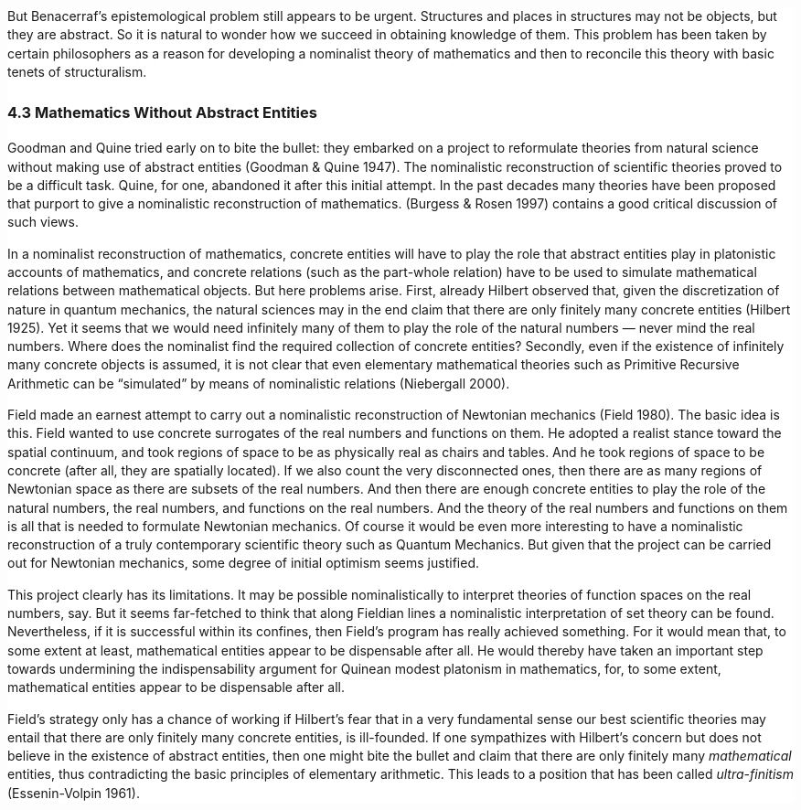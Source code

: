 But Benacerraf’s epistemological problem still appears to be urgent. Structures and places in structures may not be objects, but they are abstract. So it is natural to wonder how we succeed in obtaining knowledge of them. This problem has been taken by certain philosophers as a reason for developing a nominalist theory of mathematics and then to reconcile this theory with basic tenets of structuralism.

### 4.3 Mathematics Without Abstract Entities

Goodman and Quine tried early on to bite the bullet: they embarked on a project to reformulate theories from natural science without making use of abstract entities (Goodman & Quine 1947). The nominalistic reconstruction of scientific theories proved to be a difficult task. Quine, for one, abandoned it after this initial attempt. In the past decades many theories have been proposed that purport to give a nominalistic reconstruction of mathematics. (Burgess & Rosen 1997) contains a good critical discussion of such views.

In a nominalist reconstruction of mathematics, concrete entities will have to play the role that abstract entities play in platonistic accounts of mathematics, and concrete relations (such as the part-whole relation) have to be used to simulate mathematical relations between mathematical objects. But here problems arise. First, already Hilbert observed that, given the discretization of nature in quantum mechanics, the natural sciences may in the end claim that there are only finitely many concrete entities (Hilbert 1925). Yet it seems that we would need infinitely many of them to play the role of the natural numbers — never mind the real numbers. Where does the nominalist find the required collection of concrete entities? Secondly, even if the existence of infinitely many concrete objects is assumed, it is not clear that even elementary mathematical theories such as Primitive Recursive Arithmetic can be “simulated” by means of nominalistic relations (Niebergall 2000).

Field made an earnest attempt to carry out a nominalistic reconstruction of Newtonian mechanics (Field 1980). The basic idea is this. Field wanted to use concrete surrogates of the real numbers and functions on them. He adopted a realist stance toward the spatial continuum, and took regions of space to be as physically real as chairs and tables. And he took regions of space to be concrete (after all, they are spatially located). If we also count the very disconnected ones, then there are as many regions of Newtonian space as there are subsets of the real numbers. And then there are enough concrete entities to play the role of the natural numbers, the real numbers, and functions on the real numbers. And the theory of the real numbers and functions on them is all that is needed to formulate Newtonian mechanics. Of course it would be even more interesting to have a nominalistic reconstruction of a truly contemporary scientific theory such as Quantum Mechanics. But given that the project can be carried out for Newtonian mechanics, some degree of initial optimism seems justified.

This project clearly has its limitations. It may be possible nominalistically to interpret theories of function spaces on the real numbers, say. But it seems far-fetched to think that along Fieldian lines a nominalistic interpretation of set theory can be found. Nevertheless, if it is successful within its confines, then Field’s program has really achieved something. For it would mean that, to some extent at least, mathematical entities appear to be dispensable after all. He would thereby have taken an important step towards undermining the indispensability argument for Quinean modest platonism in mathematics, for, to some extent, mathematical entities appear to be dispensable after all.

Field’s strategy only has a chance of working if Hilbert’s fear that in a very fundamental sense our best scientific theories may entail that there are only finitely many concrete entities, is ill-founded. If one sympathizes with Hilbert’s concern but does not believe in the existence of abstract entities, then one might bite the bullet and claim that there are only finitely many *mathematical* entities, thus contradicting the basic principles of elementary arithmetic. This leads to a position that has been called *ultra-finitism* (Essenin-Volpin 1961).
